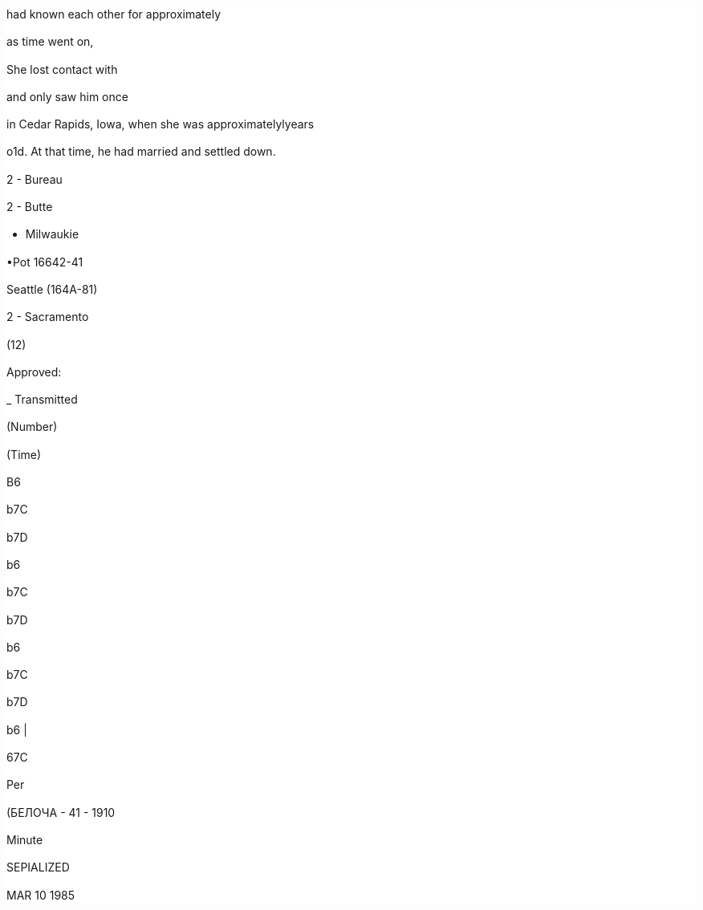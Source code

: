 had known each other for approximately

as time went on,

She lost contact with

and only saw him once

in Cedar Rapids, Iowa, when she was approximatelylyears

o1d. At that time, he had married and settled down.

2 - Bureau

2 - Butte

- Milwaukie

•Pot 16642-41

Seattle (164A-81)

2 - Sacramento

(12)

Approved:

_ Transmitted

(Number)

(Time)

B6

b7C

b7D

b6

b7C

b7D

b6

b7C

b7D

b6 |

67C

Per

(БЕЛОЧА - 41 - 1910

Minute

SEPIALIZED

MAR 10 1985
